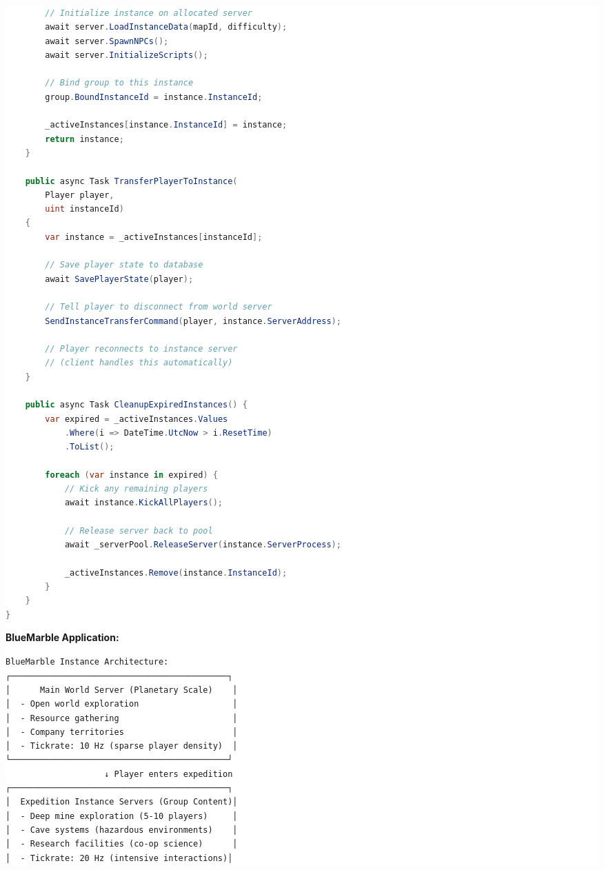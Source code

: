 ```csharp
        // Initialize instance on allocated server
        await server.LoadInstanceData(mapId, difficulty);
        await server.SpawnNPCs();
        await server.InitializeScripts();
        
        // Bind group to this instance
        group.BoundInstanceId = instance.InstanceId;
        
        _activeInstances[instance.InstanceId] = instance;
        return instance;
    }
    
    public async Task TransferPlayerToInstance(
        Player player, 
        uint instanceId)
    {
        var instance = _activeInstances[instanceId];
        
        // Save player state to database
        await SavePlayerState(player);
        
        // Tell player to disconnect from world server
        SendInstanceTransferCommand(player, instance.ServerAddress);
        
        // Player reconnects to instance server
        // (client handles this automatically)
    }
    
    public async Task CleanupExpiredInstances() {
        var expired = _activeInstances.Values
            .Where(i => DateTime.UtcNow > i.ResetTime)
            .ToList();
        
        foreach (var instance in expired) {
            // Kick any remaining players
            await instance.KickAllPlayers();
            
            // Release server back to pool
            await _serverPool.ReleaseServer(instance.ServerProcess);
            
            _activeInstances.Remove(instance.InstanceId);
        }
    }
}
```

**BlueMarble Application:**

```
BlueMarble Instance Architecture:
┌────────────────────────────────────────────┐
│      Main World Server (Planetary Scale)    │
│  - Open world exploration                   │
│  - Resource gathering                       │
│  - Company territories                      │
│  - Tickrate: 10 Hz (sparse player density)  │
└────────────────────────────────────────────┘
                    ↓ Player enters expedition
┌────────────────────────────────────────────┐
│  Expedition Instance Servers (Group Content)│
│  - Deep mine exploration (5-10 players)     │
│  - Cave systems (hazardous environments)    │
│  - Research facilities (co-op science)      │
│  - Tickrate: 20 Hz (intensive interactions)│
```